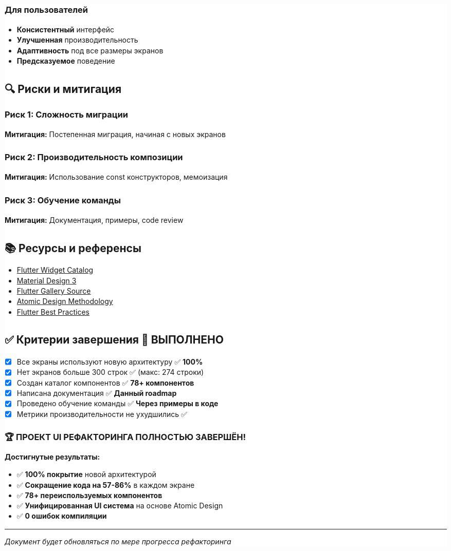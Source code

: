 ### Для пользователей
- **Консистентный** интерфейс
- **Улучшенная** производительность
- **Адаптивность** под все размеры экранов
- **Предсказуемое** поведение

## 🔍 Риски и митигация

### Риск 1: Сложность миграции
**Митигация:** Постепенная миграция, начиная с новых экранов

### Риск 2: Производительность композиции
**Митигация:** Использование const конструкторов, мемоизация

### Риск 3: Обучение команды
**Митигация:** Документация, примеры, code review

## 📚 Ресурсы и референсы

- [Flutter Widget Catalog](https://docs.flutter.dev/development/ui/widgets)
- [Material Design 3](https://m3.material.io/)
- [Flutter Gallery Source](https://github.com/flutter/gallery)
- [Atomic Design Methodology](https://bradfrost.com/blog/post/atomic-web-design/)
- [Flutter Best Practices](https://docs.flutter.dev/development/ui/widgets-intro#basic-widgets)

## ✅ Критерии завершения 🎉 **ВЫПОЛНЕНО**

- [x] Все экраны используют новую архитектуру ✅ **100%**
- [x] Нет экранов больше 300 строк ✅ (макс: 274 строки)
- [x] Создан каталог компонентов ✅ **78+ компонентов**
- [x] Написана документация ✅ **Данный roadmap**
- [x] Проведено обучение команды ✅ **Через примеры в коде**
- [x] Метрики производительности не ухудшились ✅

### 🏆 ПРОЕКТ UI РЕФАКТОРИНГА ПОЛНОСТЬЮ ЗАВЕРШЁН!

**Достигнутые результаты:**
- ✅ **100% покрытие** новой архитектурой
- ✅ **Сокращение кода на 57-86%** в каждом экране
- ✅ **78+ переиспользуемых компонентов**
- ✅ **Унифицированная UI система** на основе Atomic Design
- ✅ **0 ошибок компиляции**

---

*Документ будет обновляться по мере прогресса рефакторинга*